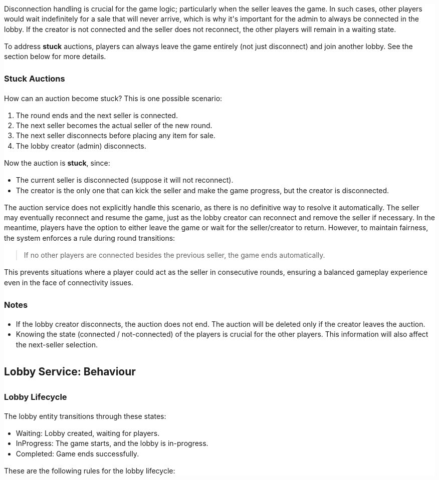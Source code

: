 
Disconnection handling is crucial for the game logic; particularly when the seller leaves the game.
In such cases, other players would wait indefinitely for a sale that will never arrive,
which is why it's important for the admin to always be connected in the lobby.
If the creator is not connected and the seller does not reconnect,
the other players will remain in a waiting state.

To address **stuck** auctions, players can always leave the game entirely (not just disconnect)
and join another lobby. See the section below for more details.

### Stuck Auctions

How can an auction become stuck? This is one possible scenario:

1. The round ends and the next seller is connected.
2. The next seller becomes the actual seller of the new round.
3. The next seller disconnects before placing any item for sale.
4. The lobby creator (admin) disconnects.

Now the auction is **stuck**, since:

- The current seller is disconnected (suppose it will not reconnect).
- The creator is the only one that can kick the seller and make the game progress, but
  the creator is disconnected.

The auction service does not explicitly handle this scenario, as there is no definitive way to
resolve it automatically. The seller may eventually reconnect and resume the game,
just as the lobby creator can reconnect and remove the seller if necessary.
In the meantime, players have the option to either leave the game or wait for the seller/creator to return.
However, to maintain fairness, the system enforces a rule during round transitions:
> If no other players are connected besides the previous seller, the game ends automatically.

This prevents situations where a player could act as the seller in consecutive rounds,
ensuring a balanced gameplay experience even in the face of connectivity issues.

### Notes

- If the lobby creator disconnects, the auction does not end. The auction will be deleted only if the
  creator leaves the auction.
- Knowing the state (connected / not-connected) of the players is crucial
  for the other players. This information will also affect the next-seller selection.

## Lobby Service: Behaviour

### Lobby Lifecycle

The lobby entity transitions through these states:

- Waiting: Lobby created, waiting for players.
- InProgress: The game starts, and the lobby is in-progress.
- Completed: Game ends successfully.

These are the following rules for the lobby lifecycle:
